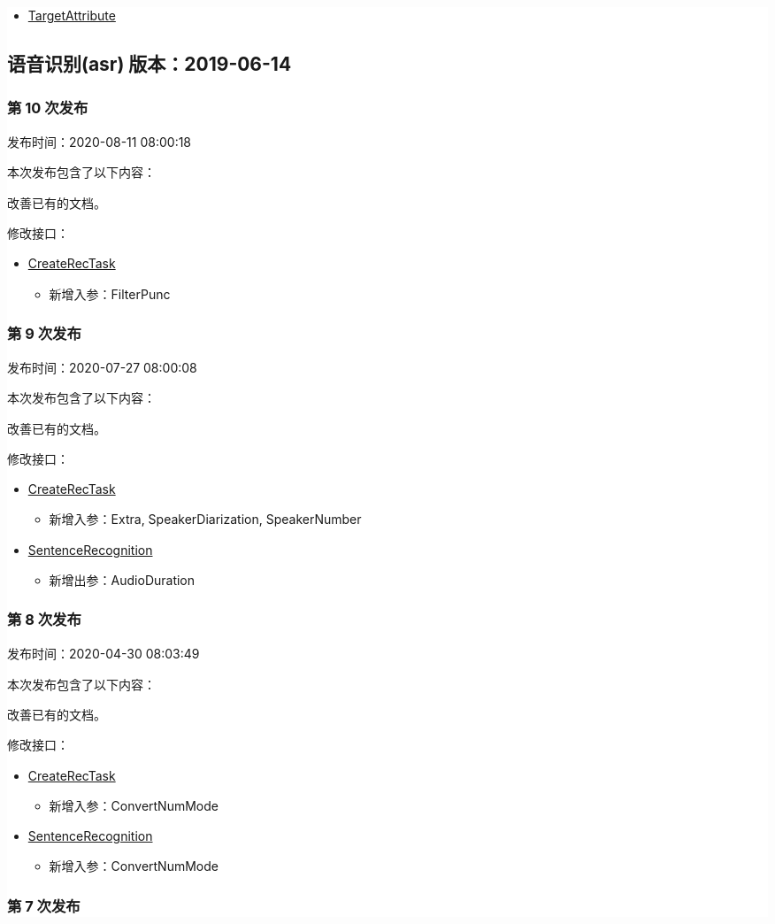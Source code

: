 * [TargetAttribute](https://cloud.tencent.com/document/api/377/20453#TargetAttribute)




## 语音识别(asr) 版本：2019-06-14

### 第 10 次发布

发布时间：2020-08-11 08:00:18

本次发布包含了以下内容：

改善已有的文档。

修改接口：

* [CreateRecTask](https://cloud.tencent.com/document/api/1093/37823)

	* 新增入参：FilterPunc


### 第 9 次发布

发布时间：2020-07-27 08:00:08

本次发布包含了以下内容：

改善已有的文档。

修改接口：

* [CreateRecTask](https://cloud.tencent.com/document/api/1093/37823)

	* 新增入参：Extra, SpeakerDiarization, SpeakerNumber

* [SentenceRecognition](https://cloud.tencent.com/document/api/1093/35646)

	* 新增出参：AudioDuration


### 第 8 次发布

发布时间：2020-04-30 08:03:49

本次发布包含了以下内容：

改善已有的文档。

修改接口：

* [CreateRecTask](https://cloud.tencent.com/document/api/1093/37823)

	* 新增入参：ConvertNumMode

* [SentenceRecognition](https://cloud.tencent.com/document/api/1093/35646)

	* 新增入参：ConvertNumMode


### 第 7 次发布
